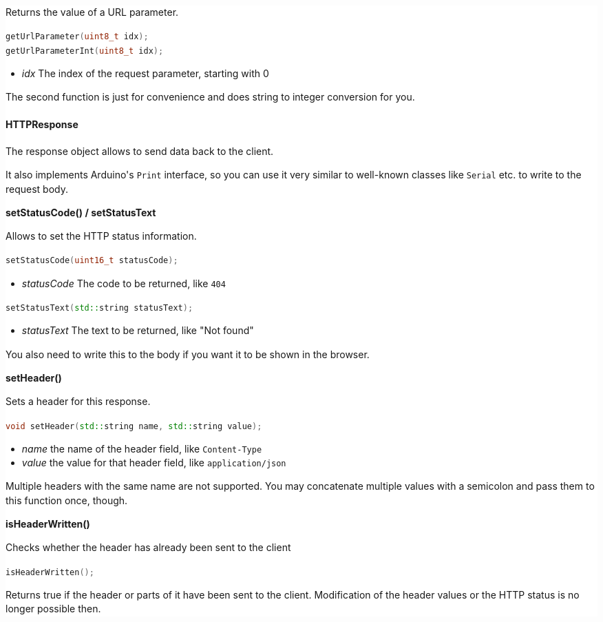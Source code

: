 Returns the value of a URL parameter.

```C++
getUrlParameter(uint8_t idx);
getUrlParameterInt(uint8_t idx);
```

- _idx_ The index of the request parameter, starting with 0

The second function is just for convenience and does string to integer conversion for you.

#### HTTPResponse

The response object allows to send data back to the client.

It also implements Arduino's `Print` interface, so you can use it very similar to well-known classes like `Serial` etc. to write to the request body.

**setStatusCode() / setStatusText**

Allows to set the HTTP status information.

```C++
setStatusCode(uint16_t statusCode);
```

- _statusCode_ The code to be returned, like `404`

```C++
setStatusText(std::string statusText);
```

- _statusText_ The text to be returned, like "Not found"

You also need to write this to the body if you want it to be shown in the browser.

**setHeader()**

Sets a header for this response.

```C++
void setHeader(std::string name, std::string value);
```

- _name_ the name of the header field, like `Content-Type`
- _value_ the value for that header field, like `application/json`

Multiple headers with the same name are not supported. You may concatenate multiple values with a semicolon and pass them to this function once, though.

**isHeaderWritten()**

Checks whether the header has already been sent to the client

```C++
isHeaderWritten();
```

Returns true if the header or parts of it have been sent to the client. Modification of the header values or the HTTP status is no longer possible then.
